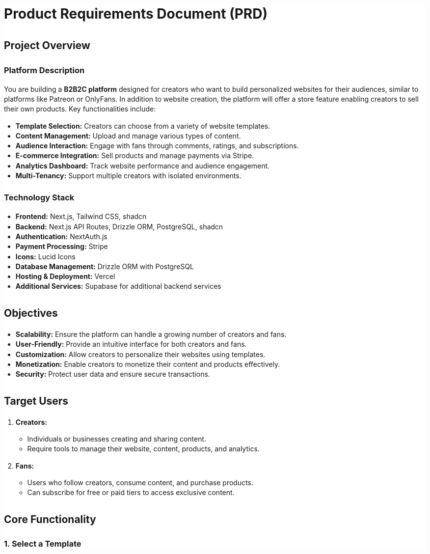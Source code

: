 # Product Requirements Document (PRD)

## Project Overview

### **Platform Description**
You are building a **B2B2C platform** designed for creators who want to build personalized websites for their audiences, similar to platforms like Patreon or OnlyFans. In addition to website creation, the platform will offer a store feature enabling creators to sell their own products. Key functionalities include:

- **Template Selection:** Creators can choose from a variety of website templates.
- **Content Management:** Upload and manage various types of content.
- **Audience Interaction:** Engage with fans through comments, ratings, and subscriptions.
- **E-commerce Integration:** Sell products and manage payments via Stripe.
- **Analytics Dashboard:** Track website performance and audience engagement.
- **Multi-Tenancy:** Support multiple creators with isolated environments.

### **Technology Stack**
- **Frontend:** Next.js, Tailwind CSS, shadcn
- **Backend:** Next.js API Routes, Drizzle ORM, PostgreSQL, shadcn
- **Authentication:** NextAuth.js
- **Payment Processing:** Stripe
- **Icons:** Lucid Icons
- **Database Management:** Drizzle ORM with PostgreSQL
- **Hosting & Deployment:** Vercel
- **Additional Services:** Supabase for additional backend services

## Objectives

- **Scalability:** Ensure the platform can handle a growing number of creators and fans.
- **User-Friendly:** Provide an intuitive interface for both creators and fans.
- **Customization:** Allow creators to personalize their websites using templates.
- **Monetization:** Enable creators to monetize their content and products effectively.
- **Security:** Protect user data and ensure secure transactions.

## Target Users

1. **Creators:**
   - Individuals or businesses creating and sharing content.
   - Require tools to manage their website, content, products, and analytics.

2. **Fans:**
   - Users who follow creators, consume content, and purchase products.
   - Can subscribe for free or paid tiers to access exclusive content.

## Core Functionality

### 1. **Select a Template**
